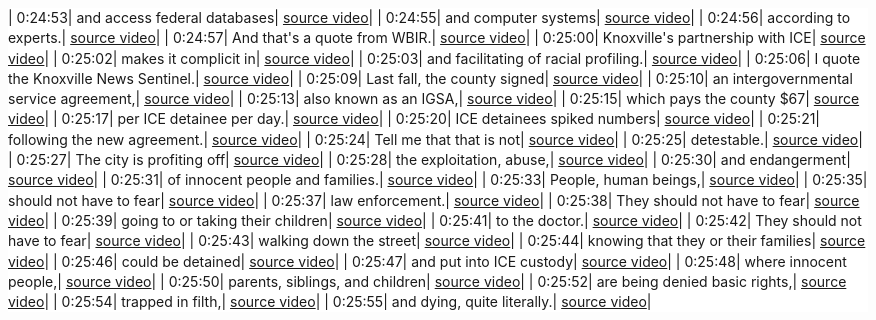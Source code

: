 | 0:24:53| and access federal databases| [source video](https://archive.org/details/cocomr267190722?start=1493)|
| 0:24:55| and computer systems| [source video](https://archive.org/details/cocomr267190722?start=1495)|
| 0:24:56| according to experts.| [source video](https://archive.org/details/cocomr267190722?start=1496)|
| 0:24:57| And that's a quote from WBIR.| [source video](https://archive.org/details/cocomr267190722?start=1497)|
| 0:25:00| Knoxville's partnership with ICE| [source video](https://archive.org/details/cocomr267190722?start=1500)|
| 0:25:02| makes it complicit in| [source video](https://archive.org/details/cocomr267190722?start=1502)|
| 0:25:03| and facilitating of racial profiling.| [source video](https://archive.org/details/cocomr267190722?start=1503)|
| 0:25:06| I quote the Knoxville News Sentinel.| [source video](https://archive.org/details/cocomr267190722?start=1506)|
| 0:25:09| Last fall, the county signed| [source video](https://archive.org/details/cocomr267190722?start=1509)|
| 0:25:10| an intergovernmental service agreement,| [source video](https://archive.org/details/cocomr267190722?start=1510)|
| 0:25:13| also known as an IGSA,| [source video](https://archive.org/details/cocomr267190722?start=1513)|
| 0:25:15| which pays the county $67| [source video](https://archive.org/details/cocomr267190722?start=1515)|
| 0:25:17| per ICE detainee per day.| [source video](https://archive.org/details/cocomr267190722?start=1517)|
| 0:25:20| ICE detainees spiked numbers| [source video](https://archive.org/details/cocomr267190722?start=1520)|
| 0:25:21| following the new agreement.| [source video](https://archive.org/details/cocomr267190722?start=1521)|
| 0:25:24| Tell me that that is not| [source video](https://archive.org/details/cocomr267190722?start=1524)|
| 0:25:25| detestable.| [source video](https://archive.org/details/cocomr267190722?start=1525)|
| 0:25:27| The city is profiting off| [source video](https://archive.org/details/cocomr267190722?start=1527)|
| 0:25:28| the exploitation, abuse,| [source video](https://archive.org/details/cocomr267190722?start=1528)|
| 0:25:30| and endangerment| [source video](https://archive.org/details/cocomr267190722?start=1530)|
| 0:25:31| of innocent people and families.| [source video](https://archive.org/details/cocomr267190722?start=1531)|
| 0:25:33| People, human beings,| [source video](https://archive.org/details/cocomr267190722?start=1533)|
| 0:25:35| should not have to fear| [source video](https://archive.org/details/cocomr267190722?start=1535)|
| 0:25:37| law enforcement.| [source video](https://archive.org/details/cocomr267190722?start=1537)|
| 0:25:38| They should not have to fear| [source video](https://archive.org/details/cocomr267190722?start=1538)|
| 0:25:39| going to or taking their children| [source video](https://archive.org/details/cocomr267190722?start=1539)|
| 0:25:41| to the doctor.| [source video](https://archive.org/details/cocomr267190722?start=1541)|
| 0:25:42| They should not have to fear| [source video](https://archive.org/details/cocomr267190722?start=1542)|
| 0:25:43| walking down the street| [source video](https://archive.org/details/cocomr267190722?start=1543)|
| 0:25:44| knowing that they or their families| [source video](https://archive.org/details/cocomr267190722?start=1544)|
| 0:25:46| could be detained| [source video](https://archive.org/details/cocomr267190722?start=1546)|
| 0:25:47| and put into ICE custody| [source video](https://archive.org/details/cocomr267190722?start=1547)|
| 0:25:48| where innocent people,| [source video](https://archive.org/details/cocomr267190722?start=1548)|
| 0:25:50| parents, siblings, and children| [source video](https://archive.org/details/cocomr267190722?start=1550)|
| 0:25:52| are being denied basic rights,| [source video](https://archive.org/details/cocomr267190722?start=1552)|
| 0:25:54| trapped in filth,| [source video](https://archive.org/details/cocomr267190722?start=1554)|
| 0:25:55| and dying, quite literally.| [source video](https://archive.org/details/cocomr267190722?start=1555)|